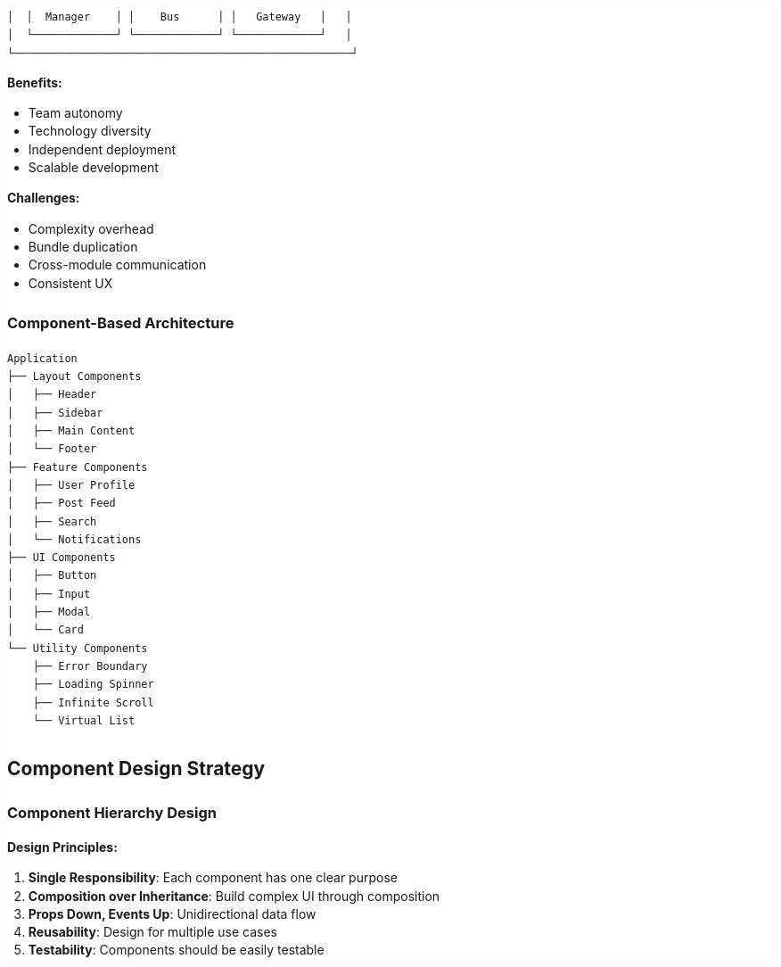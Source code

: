 ```
│  │  Manager    │ │    Bus      │ │   Gateway   │   │
│  └─────────────┘ └─────────────┘ └─────────────┘   │
└─────────────────────────────────────────────────────┘
```

**Benefits:**
- Team autonomy
- Technology diversity
- Independent deployment
- Scalable development

**Challenges:**
- Complexity overhead
- Bundle duplication
- Cross-module communication
- Consistent UX

### Component-Based Architecture

```
Application
├── Layout Components
│   ├── Header
│   ├── Sidebar
│   ├── Main Content
│   └── Footer
├── Feature Components
│   ├── User Profile
│   ├── Post Feed
│   ├── Search
│   └── Notifications
├── UI Components
│   ├── Button
│   ├── Input
│   ├── Modal
│   └── Card
└── Utility Components
    ├── Error Boundary
    ├── Loading Spinner
    ├── Infinite Scroll
    └── Virtual List
```

## Component Design Strategy

### Component Hierarchy Design

**Design Principles:**
1. **Single Responsibility**: Each component has one clear purpose
2. **Composition over Inheritance**: Build complex UI through composition
3. **Props Down, Events Up**: Unidirectional data flow
4. **Reusability**: Design for multiple use cases
5. **Testability**: Components should be easily testable
